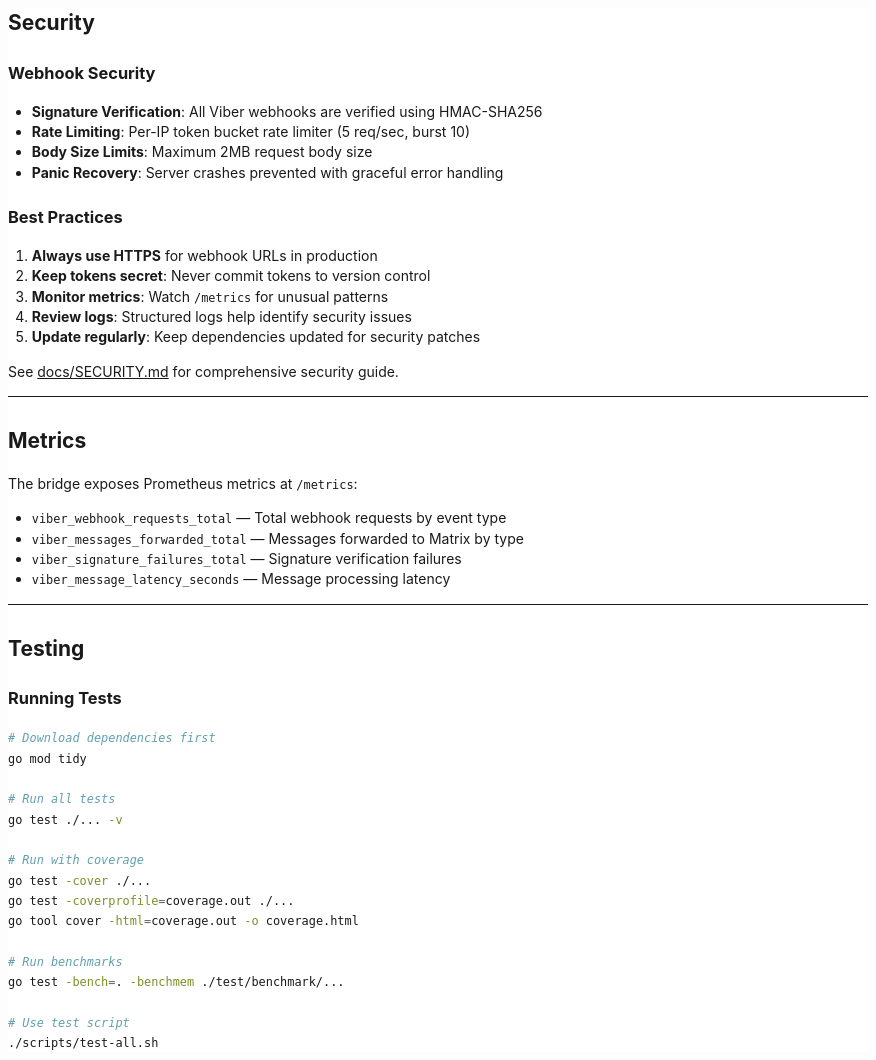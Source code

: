 ## Security

### Webhook Security

- **Signature Verification**: All Viber webhooks are verified using HMAC-SHA256
- **Rate Limiting**: Per-IP token bucket rate limiter (5 req/sec, burst 10)
- **Body Size Limits**: Maximum 2MB request body size
- **Panic Recovery**: Server crashes prevented with graceful error handling

### Best Practices

1. **Always use HTTPS** for webhook URLs in production
2. **Keep tokens secret**: Never commit tokens to version control
3. **Monitor metrics**: Watch `/metrics` for unusual patterns
4. **Review logs**: Structured logs help identify security issues
5. **Update regularly**: Keep dependencies updated for security patches

See [docs/SECURITY.md](docs/SECURITY.md) for comprehensive security guide.

---

## Metrics

The bridge exposes Prometheus metrics at `/metrics`:

- `viber_webhook_requests_total` — Total webhook requests by event type
- `viber_messages_forwarded_total` — Messages forwarded to Matrix by type
- `viber_signature_failures_total` — Signature verification failures
- `viber_message_latency_seconds` — Message processing latency

---

## Testing

### Running Tests

```bash
# Download dependencies first
go mod tidy

# Run all tests
go test ./... -v

# Run with coverage
go test -cover ./...
go test -coverprofile=coverage.out ./...
go tool cover -html=coverage.out -o coverage.html

# Run benchmarks
go test -bench=. -benchmem ./test/benchmark/...

# Use test script
./scripts/test-all.sh
```
